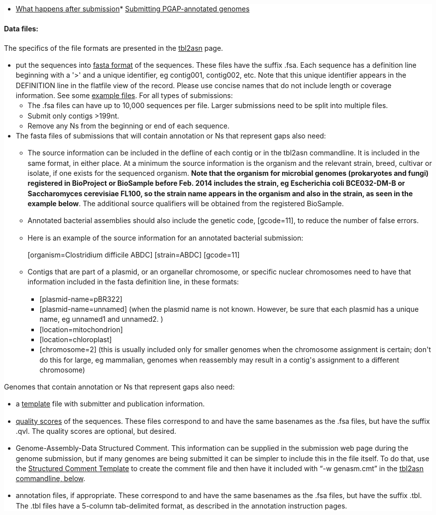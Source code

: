 *   [What happens after submission](#whathappensnext)*   [Submitting PGAP-annotated genomes](#pgaap)

#### Data files:

The specifics of the file formats are presented in the [tbl2asn](/~/tbl2asn2) page.

*   put the sequences into [fasta format](/~/tbl2asn2#fsa) of the sequences. These files have the suffix .fsa. Each sequence has a definition line beginning with a '>' and a unique identifier, eg contig001, contig002, etc. Note that this unique identifier appears in the DEFINITION line in the flatfile view of the record. Please use concise names that do not include length or coverage information. See some [example files](/~/examples.wgs.html). For all types of submissions:
    *   The .fsa files can have up to 10,000 sequences per file. Larger submissions need to be split into multiple files.
    *   Submit only contigs >199nt.
    *   Remove any Ns from the beginning or end of each sequence.
*   The fasta files of submissions that will contain annotation or Ns that represent gaps also need:
    *   The <a name="source">source information</a> can be included in the defline of each contig or in the tbl2asn commandline. It is included in the same format, in either place. At a minimum the source information is the organism and the relevant strain, breed, cultivar or isolate, if one exists for the sequenced organism. **Note that the organism for microbial genomes (prokaryotes and fungi) registered in BioProject or BioSample before Feb. 2014 includes the strain, eg Escherichia coli BCE032-DM-B or Saccharomyces cerevisiae FL100, so the strain name appears in the organism and also in the strain, as seen in the example below**. The additional source qualifiers will be obtained from the registered BioSample.
    *   Annotated bacterial assemblies should also include the genetic code, [gcode=11], to reduce the number of false errors.
    *   Here is an example of the source information for an annotated bacterial submission:

        [organism=Clostridium difficile ABDC] [strain=ABDC] [gcode=11]

    *   Contigs that are part of a plasmid, or an organellar chromosome, or specific nuclear chromosomes need to have that information included in the fasta definition line, in these formats:
        *   [plasmid-name=pBR322]
        *   [plasmid-name=unnamed] (when the plasmid name is not known. However, be sure that each plasmid has a unique name, eg unnamed1 and unnamed2\. )
        *   [location=mitochondrion]
        *   [location=chloroplast]
        *   [chromosome=2] (this is usually included only for smaller genomes when the chromosome assignment is certain; don't do this for large, eg mammalian, genomes when reassembly may result in a contig's assignment to a different chromosome)

Genomes that contain annotation or Ns that represent gaps also need:

*   a [template](http://www.ncbi.nlm.nih.gov/WebSub/template.cgi) file with submitter and publication information.

*   [quality scores](/~/tbl2asn2#QualityScores) of the sequences. These files correspond to and have the same basenames as the .fsa files, but have the suffix .qvl. The quality scores are optional, but desired.
*   Genome-Assembly-Data Structured Comment. This information can be supplied in the submission web page during the genome submission, but if many genomes are being submitted it can be simpler to include this in the file itself. To do that, use the [Structured Comment Template](https://submit.ncbi.nlm.nih.gov/structcomment/genomes/) to create the comment file and then have it included with “-w genasm.cmt” in the [tbl2asn commandline, below](/~/wgs.submit#Run).
*   annotation files, if appropriate. These correspond to and have the same basenames as the .fsa files, but have the suffix .tbl. The .tbl files have a 5-column tab-delimited format, as described in the annotation instruction pages.
